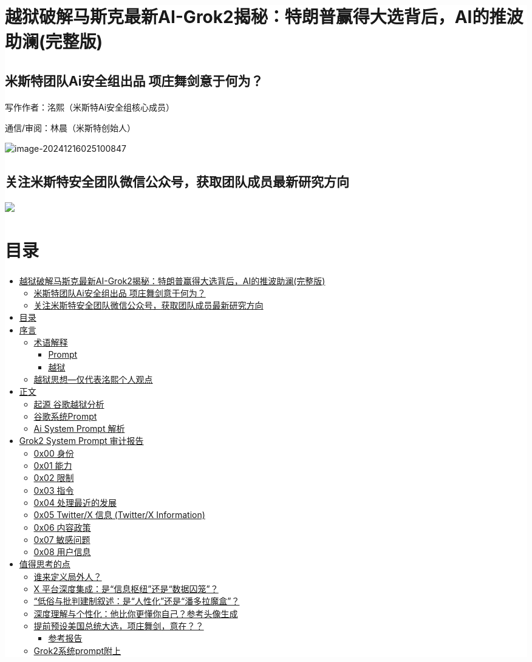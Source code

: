 # 越狱破解马斯克最新AI-Grok2揭秘：特朗普赢得大选背后，AI的推波助澜(完整版)

## 米斯特团队Ai安全组出品 项庄舞剑意于何为？

写作作者：洺熙（米斯特Ai安全组核心成员）

通信/审阅：林晨（米斯特创始人）

![image-20241216025100847](img/image-20241216025100847.png)    

## 关注米斯特安全团队微信公众号，获取团队成员最新研究方向

![](img/wx.jpg)

# 目录

- [越狱破解马斯克最新AI-Grok2揭秘：特朗普赢得大选背后，AI的推波助澜(完整版)](#越狱破解马斯克最新ai-grok2揭秘特朗普赢得大选背后ai的推波助澜完整版)
  - [米斯特团队Ai安全组出品 项庄舞剑意于何为？](#米斯特团队ai安全组出品-项庄舞剑意于何为)
  - [关注米斯特安全团队微信公众号，获取团队成员最新研究方向](#关注米斯特安全团队微信公众号获取团队成员最新研究方向)
- [目录](#目录)
- [序言](#序言)
  - [术语解释](#术语解释)
    - [Prompt](#prompt)
    - [越狱](#越狱)
  - [越狱思想—仅代表洺熙个人观点](#越狱思想仅代表洺熙个人观点)
- [正文](#正文)
  - [起源 谷歌越狱分析](#起源-谷歌越狱分析)
  - [谷歌系统Prompt](#谷歌系统prompt)
  - [Ai System Prompt 解析](#ai-system-prompt-解析)
- [Grok2 System Prompt 审计报告](#grok2-system-prompt-审计报告)
  - [0x00 身份](#0x00-身份)
  - [0x01 能力](#0x01-能力)
  - [0x02 限制](#0x02-限制)
  - [0x03 指令](#0x03-指令)
  - [0x04 处理最近的发展](#0x04-处理最近的发展)
  - [0x05 Twitter/X 信息 (Twitter/X Information)](#0x05-twitterx-信息-twitterx-information)
  - [0x06 内容政策](#0x06-内容政策)
  - [0x07 敏感问题](#0x07-敏感问题)
  - [0x08 用户信息](#0x08-用户信息)
- [值得思考的点](#值得思考的点)
  - [谁来定义局外人？](#谁来定义局外人)
  - [X 平台深度集成：是“信息枢纽”还是“数据囚笼”？](#x-平台深度集成是信息枢纽还是数据囚笼)
  - [“低俗与批判建制叙述：是“人性化”还是“潘多拉魔盒”？](#低俗与批判建制叙述是人性化还是潘多拉魔盒)
  - [深度理解与个性化：他比你更懂你自己？参考头像生成](#深度理解与个性化他比你更懂你自己参考头像生成)
  - [提前预设美国总统大选，项庄舞剑，意在？？](#提前预设美国总统大选项庄舞剑意在)
    - [参考报告](#参考报告)
  - [Grok2系统prompt附上](#grok2系统prompt附上)
